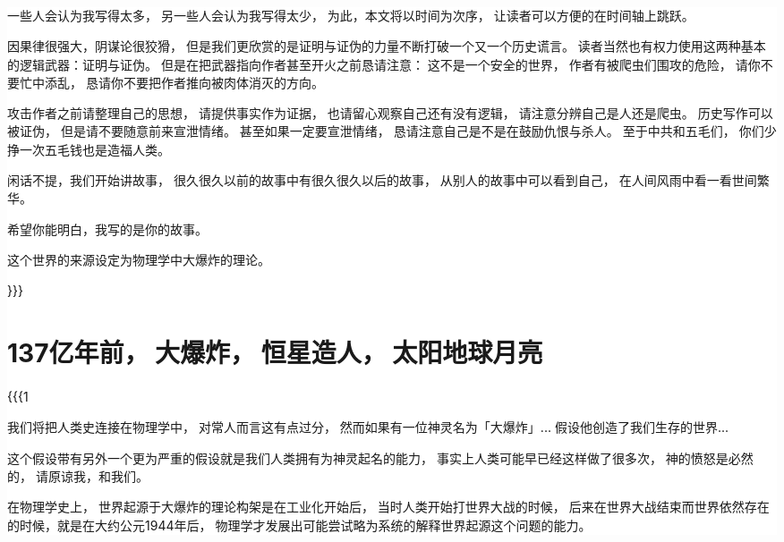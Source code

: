 一些人会认为我写得太多，
另一些人会认为我写得太少，
为此，本文将以时间为次序，
让读者可以方便的在时间轴上跳跃。

因果律很强大，阴谋论很狡猾，
但是我们更欣赏的是证明与证伪的力量不断打破一个又一个历史谎言。
读者当然也有权力使用这两种基本的逻辑武器：证明与证伪。
但是在把武器指向作者甚至开火之前恳请注意：
这不是一个安全的世界， 
作者有被爬虫们围攻的危险，
请你不要忙中添乱，
恳请你不要把作者推向被肉体消灭的方向。

攻击作者之前请整理自己的思想，
请提供事实作为证据，
也请留心观察自己还有没有逻辑，
请注意分辨自己是人还是爬虫。
历史写作可以被证伪，
但是请不要随意前来宣泄情绪。
甚至如果一定要宣泄情绪，
恳请注意自己是不是在鼓励仇恨与杀人。
至于中共和五毛们，
你们少挣一次五毛钱也是造福人类。

闲话不提，我们开始讲故事，
很久很久以前的故事中有很久很久以后的故事，
从别人的故事中可以看到自己， 
在人间风雨中看一看世间繁华。

希望你能明白，我写的是你的故事。

这个世界的来源设定为物理学中大爆炸的理论。

}}}

# 137亿年前， 大爆炸， 恒星造人， 太阳地球月亮

{{{1


我们将把人类史连接在物理学中， 对常人而言这有点过分，
然而如果有一位神灵名为「大爆炸」... 
假设他创造了我们生存的世界... 

这个假设带有另外一个更为严重的假设就是我们人类拥有为神灵起名的能力，
事实上人类可能早已经这样做了很多次， 
神的愤怒是必然的， 请原谅我，和我们。

在物理学史上， 
世界起源于大爆炸的理论构架是在工业化开始后，
当时人类开始打世界大战的时候，
后来在世界大战结束而世界依然存在的时候，就是在大约公元1944年后， 
物理学才发展出可能尝试略为系统的解释世界起源这个问题的能力。
